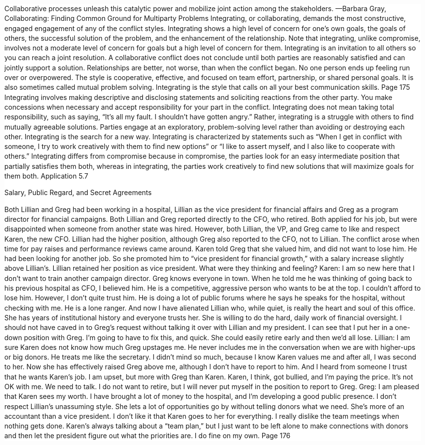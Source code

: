 Collaborative processes unleash this catalytic power and mobilize joint action among the stakeholders.
—Barbara Gray, Collaborating: Finding Common Ground for Multiparty Problems
Integrating, or collaborating, demands the most constructive, engaged engagement of any of the conflict styles. Integrating shows a high level of concern for one’s own goals, the goals of others, the successful solution of the problem, and the enhancement of the relationship. Note that integrating, unlike compromise, involves not a moderate level of concern for goals but a high level of concern for them. Integrating is an invitation to all others so you can reach a joint resolution.
A collaborative conflict does not conclude until both parties are reasonably satisfied and can jointly support a solution. Relationships are better, not worse, than when the conflict began. No one person ends up feeling run over or overpowered. The style is cooperative, effective, and focused on team effort, partnership, or shared personal goals. It is also sometimes called mutual problem solving. Integrating is the style that calls on all your best communication skills.
Page 175
Integrating involves making descriptive and disclosing statements and soliciting reactions from the other party. You make concessions when necessary and accept responsibility for your part in the conflict. Integrating does not mean taking total responsibility, such as saying, “It’s all my fault. I shouldn’t have gotten angry.” Rather, integrating is a struggle with others to find mutually agreeable solutions. Parties engage at an exploratory, problem-solving level rather than avoiding or destroying each other. Integrating is the search for a new way.
Integrating is characterized by statements such as “When I get in conflict with someone, I try to work creatively with them to find new options” or “I like to assert myself, and I also like to cooperate with others.” Integrating differs from compromise because in compromise, the parties look for an easy intermediate position that partially satisfies them both, whereas in integrating, the parties work creatively to find new solutions that will maximize goals for them both.
Application 5.7

Salary, Public Regard, and Secret Agreements

Both Lillian and Greg had been working in a hospital, Lillian as the vice president for financial affairs and Greg as a program director for financial campaigns. Both Lillian and Greg reported directly to the CFO, who retired. Both applied for his job, but were disappointed when someone from another state was hired. However, both Lillian, the VP, and Greg came to like and respect Karen, the new CFO. Lillian had the higher position, although Greg also reported to the CFO, not to Lillian. The conflict arose when time for pay raises and performance reviews came around. Karen told Greg that she valued him, and did not want to lose him. He had been looking for another job. So she promoted him to “vice president for financial growth,” with a salary increase slightly above Lillianʼs. Lillian retained her position as vice president.
What were they thinking and feeling?
Karen: I am so new here that I donʼt want to train another campaign director. Greg knows everyone in town. When he told me he was thinking of going back to his previous hospital as CFO, I believed him. He is a competitive, aggressive person who wants to be at the top. I couldnʼt afford to lose him. However, I donʼt quite trust him. He is doing a lot of public forums where he says he speaks for the hospital, without checking with me. He is a lone ranger. And now I have alienated Lillian who, while quiet, is really the heart and soul of this office. She has years of institutional history and everyone trusts her. She is willing to do the hard, daily work of financial oversight. I should not have caved in to Gregʼs request without talking it over with Lillian and my president. I can see that I put her in a one-down position with Greg. Iʼm going to have to fix this, and quick. She could easily retire early and then weʼd all lose.
Lillian: I am sure Karen does not know how much Greg upstages me. He never includes me in the conversation when we are with higher-ups or big donors. He treats me like the secretary. I didnʼt mind so much, because I know Karen values me and after all, I was second to her. Now she has effectively raised Greg above me, although I donʼt have to report to him. And I heard from someone I trust that he wants Karenʼs job. I am upset, but more with Greg than Karen. Karen, I think, got bullied, and Iʼm paying the price. Itʼs not OK with me. We need to talk. I do not want to retire, but I will never put myself in the position to report to Greg.
Greg: I am pleased that Karen sees my worth. I have brought a lot of money to the hospital, and Iʼm developing a good public presence. I donʼt respect Lillianʼs unassuming style. She lets a lot of opportunities go by without telling donors what we need. Sheʼs more of an accountant than a vice president. I donʼt like it that Karen goes to her for everything. I really dislike the team meetings when nothing gets done. Karenʼs always talking about a “team plan,” but I just want to be left alone to make connections with donors and then let the president figure out what the priorities are. I do fine on my own.
Page 176